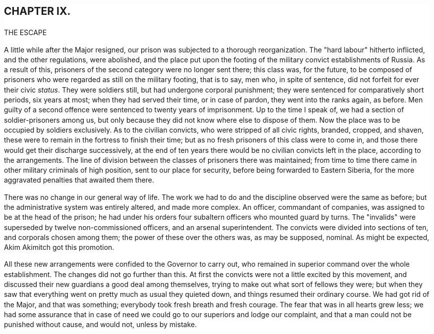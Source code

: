 ## CHAPTER IX.

THE ESCAPE


A little while after the Major resigned, our prison was subjected to a
thorough reorganization. The "hard labour" hitherto inflicted, and the
other regulations, were abolished, and the place put upon the footing of
the military convict establishments of Russia. As a result of this,
prisoners of the second category were no longer sent there; this class
was, for the future, to be composed of prisoners who were regarded as
still on the military footing, that is to say, men who, in spite of
sentence, did not forfeit for ever their civic _status_. They were
soldiers still, but had undergone corporal punishment; they were
sentenced for comparatively short periods, six years at most; when they
had served their time, or in case of pardon, they went into the ranks
again, as before. Men guilty of a second offence were sentenced to
twenty years of imprisonment. Up to the time I speak of, we had a
section of soldier-prisoners among us, but only because they did not
know where else to dispose of them. Now the place was to be occupied by
soldiers exclusively. As to the civilian convicts, who were stripped of
all civic rights, branded, cropped, and shaven, these were to remain in
the fortress to finish their time; but as no fresh prisoners of this
class were to come in, and those there would get their discharge
successively, at the end of ten years there would be no civilian
convicts left in the place, according to the arrangements. The line of
division between the classes of prisoners there was maintained; from
time to time there came in other military criminals of high position,
sent to our place for security, before being forwarded to Eastern
Siberia, for the more aggravated penalties that awaited them there.

There was no change in our general way of life. The work we had to do
and the discipline observed were the same as before; but the
administrative system was entirely altered, and made more complex. An
officer, commandant of companies, was assigned to be at the head of the
prison; he had under his orders four subaltern officers who mounted
guard by turns. The "invalids" were superseded by twelve
non-commissioned officers, and an arsenal superintendent. The convicts
were divided into sections of ten, and corporals chosen among them; the
power of these over the others was, as may be supposed, nominal. As
might be expected, Akim Akimitch got this promotion.

All these new arrangements were confided to the Governor to carry out,
who remained in superior command over the whole establishment. The
changes did not go further than this. At first the convicts were not a
little excited by this movement, and discussed their new guardians a
good deal among themselves, trying to make out what sort of fellows they
were; but when they saw that everything went on pretty much as usual
they quieted down, and things resumed their ordinary course. We had got
rid of the Major, and that was something; everybody took fresh breath
and fresh courage. The fear that was in all hearts grew less; we had
some assurance that in case of need we could go to our superiors and
lodge our complaint, and that a man could not be punished without cause,
and would not, unless by mistake.
